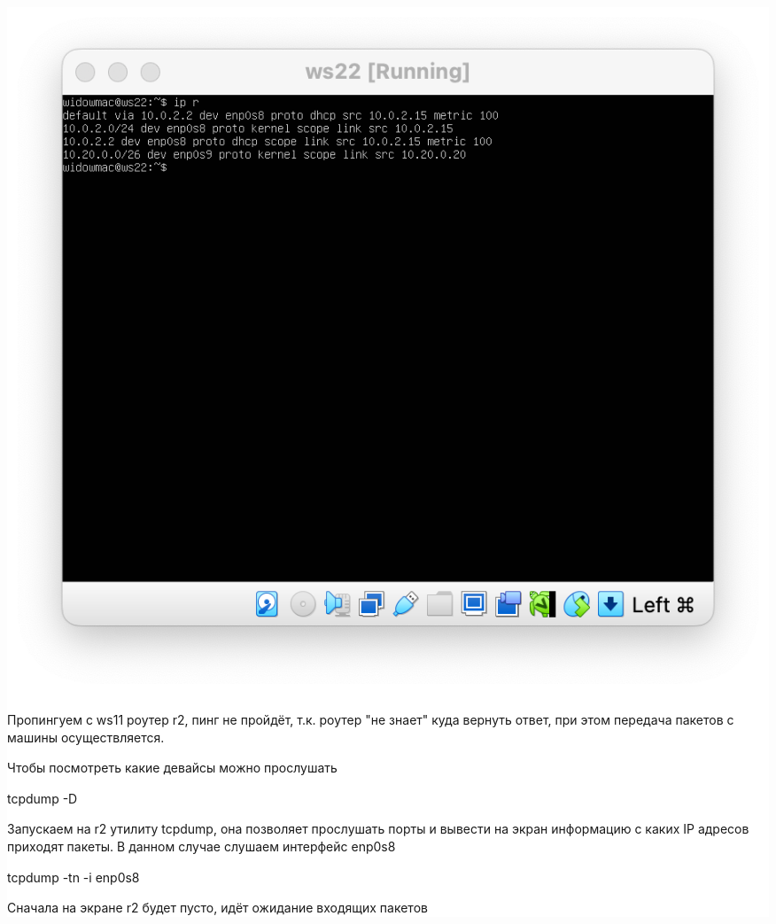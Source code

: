 ![5.3.6](screenshots/5.3.6.png)

Пропингуем с ws11 роутер r2, пинг не пройдёт, т.к. роутер "не знает" куда вернуть ответ, при этом передача пакетов с машины осуществляется.

Чтобы посмотреть какие девайсы можно прослушать

tcpdump -D

Запускаем на r2 утилиту tcpdump, она позволяет прослушать порты и вывести на экран информацию с каких IP адресов приходят пакеты. В данном случае слушаем интерфейс enp0s8

tcpdump -tn -i enp0s8

Сначала на экране r2 будет пусто, идёт ожидание входящих пакетов
